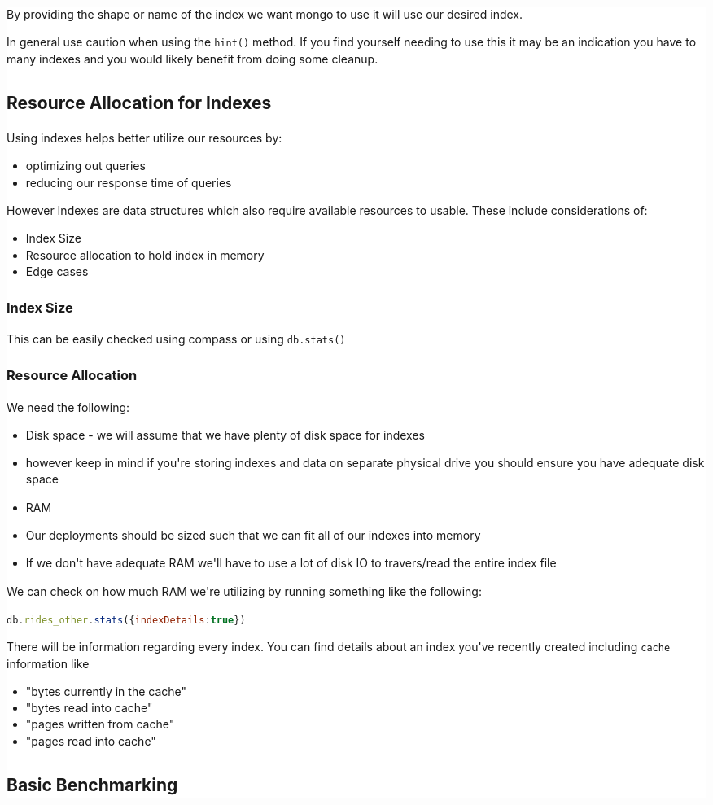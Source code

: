 By providing the shape or name of the index we want mongo to use it will use our desired index.

In general use caution when using the `hint()` method. If you find yourself needing to use this it may be an indication you have to many indexes and you would likely benefit from doing some cleanup.

## Resource Allocation for Indexes

Using indexes helps better utilize our resources by:

* optimizing out queries
* reducing our response time of queries

However Indexes are data structures which also require available resources to usable. These include considerations of:

* Index Size
* Resource allocation to hold index in memory
* Edge cases

### Index Size

This can be easily checked using compass or using `db.stats()`

### Resource Allocation

We need the following:

* Disk space - we will assume that we have plenty of disk space for indexes

 * however keep in mind if you're storing indexes and data on separate physical drive you should ensure you have adequate disk space
 
* RAM

 * Our deployments should be sized such that we can fit all of our indexes into memory
 * If we don't have adequate RAM we'll have to use a lot of disk IO to travers/read the entire index file
 
We can check on how much RAM we're utilizing by running something like the following:

```javascript
db.rides_other.stats({indexDetails:true})
```
There will be information regarding every index. You can find details about an index you've recently created including `cache` information like

* "bytes currently in the cache"
* "bytes read into cache"
* "pages written from cache"
* "pages read into cache"

## Basic Benchmarking


